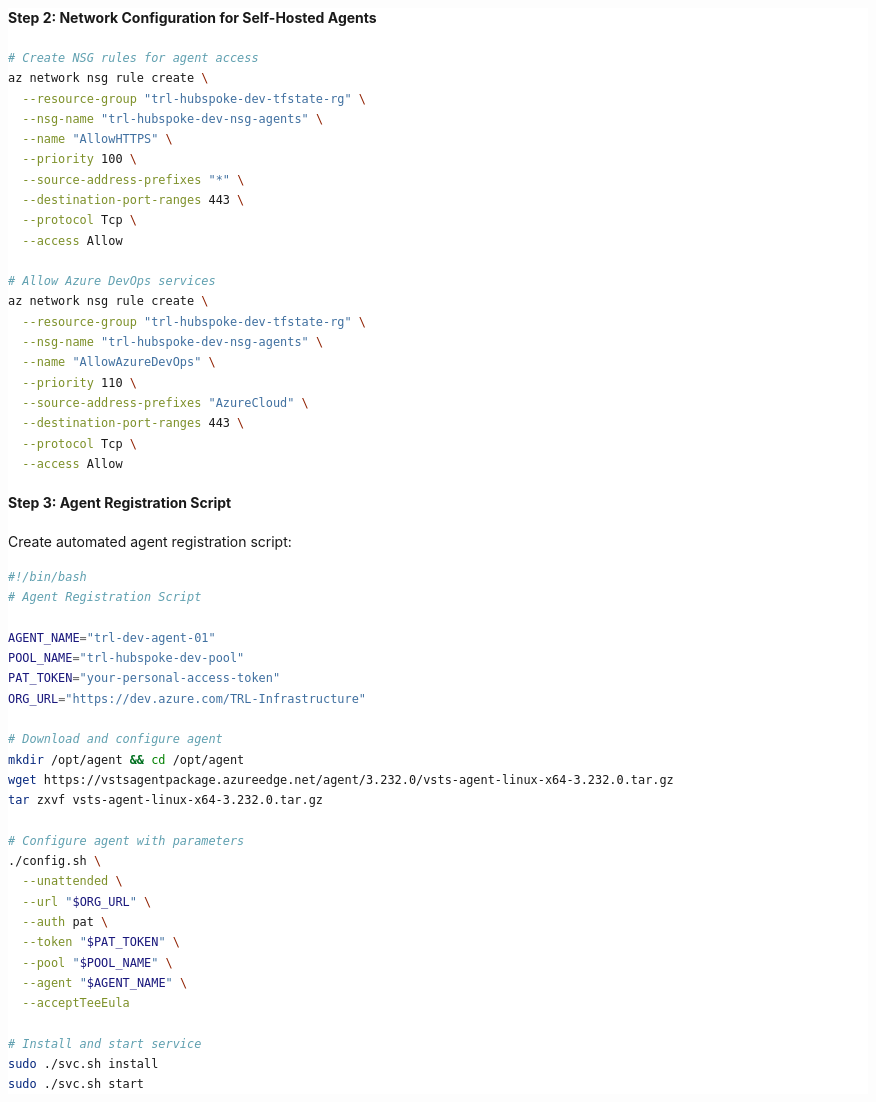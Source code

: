 #### Step 2: Network Configuration for Self-Hosted Agents

```bash
# Create NSG rules for agent access
az network nsg rule create \
  --resource-group "trl-hubspoke-dev-tfstate-rg" \
  --nsg-name "trl-hubspoke-dev-nsg-agents" \
  --name "AllowHTTPS" \
  --priority 100 \
  --source-address-prefixes "*" \
  --destination-port-ranges 443 \
  --protocol Tcp \
  --access Allow

# Allow Azure DevOps services
az network nsg rule create \
  --resource-group "trl-hubspoke-dev-tfstate-rg" \
  --nsg-name "trl-hubspoke-dev-nsg-agents" \
  --name "AllowAzureDevOps" \
  --priority 110 \
  --source-address-prefixes "AzureCloud" \
  --destination-port-ranges 443 \
  --protocol Tcp \
  --access Allow
```

#### Step 3: Agent Registration Script

Create automated agent registration script:

```bash
#!/bin/bash
# Agent Registration Script

AGENT_NAME="trl-dev-agent-01"
POOL_NAME="trl-hubspoke-dev-pool"
PAT_TOKEN="your-personal-access-token"
ORG_URL="https://dev.azure.com/TRL-Infrastructure"

# Download and configure agent
mkdir /opt/agent && cd /opt/agent
wget https://vstsagentpackage.azureedge.net/agent/3.232.0/vsts-agent-linux-x64-3.232.0.tar.gz
tar zxvf vsts-agent-linux-x64-3.232.0.tar.gz

# Configure agent with parameters
./config.sh \
  --unattended \
  --url "$ORG_URL" \
  --auth pat \
  --token "$PAT_TOKEN" \
  --pool "$POOL_NAME" \
  --agent "$AGENT_NAME" \
  --acceptTeeEula

# Install and start service
sudo ./svc.sh install
sudo ./svc.sh start
```
